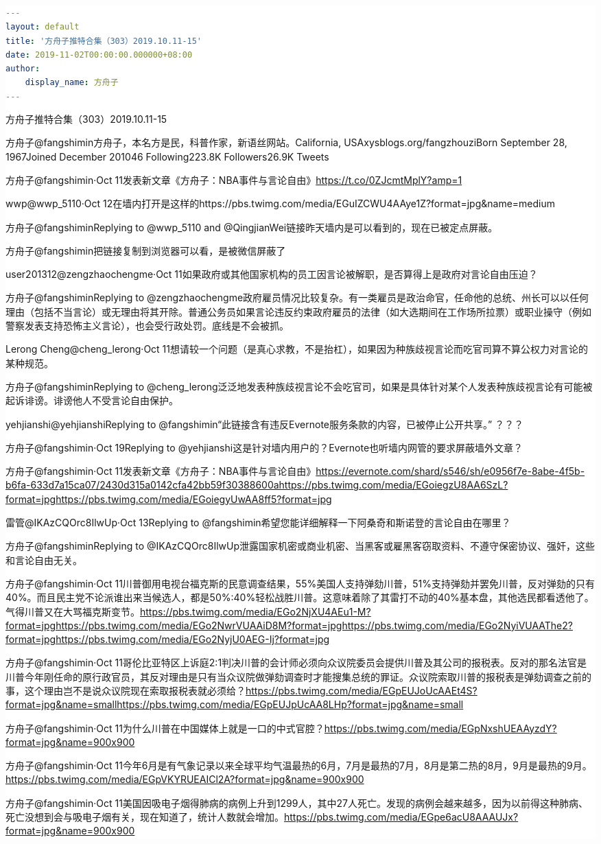```yaml
---
layout: default
title: '方舟子推特合集（303）2019.10.11-15'
date: 2019-11-02T00:00:00.000000+08:00
author:
    display_name: 方舟子
---
```


方舟子推特合集（303）2019.10.11-15

方舟子@fangshimin方舟子，本名方是民，科普作家，新语丝网站。California, USAxysblogs.org/fangzhouziBorn September 28, 1967Joined December 201046 Following223.8K Followers26.9K Tweets

方舟子@fangshimin·Oct 11发表新文章《方舟子：NBA事件与言论自由》https://t.co/0ZJcmtMplY?amp=1

wwp@wwp_5110·Oct 12在墙内打开是这样的https://pbs.twimg.com/media/EGuIZCWU4AAye1Z?format=jpg&name=medium

方舟子@fangshiminReplying to @wwp_5110 and @QingjianWei链接昨天墙内是可以看到的，现在已被定点屏蔽。

方舟子@fangshimin把链接复制到浏览器可以看，是被微信屏蔽了

user201312@zengzhaochengme·Oct 11如果政府或其他国家机构的员工因言论被解职，是否算得上是政府对言论自由压迫？

方舟子@fangshiminReplying to @zengzhaochengme政府雇员情况比较复杂。有一类雇员是政治命官，任命他的总统、州长可以以任何理由（包括不当言论）或无理由将其开除。普通公务员如果言论违反约束政府雇员的法律（如大选期间在工作场所拉票）或职业操守（例如警察发表支持恐怖主义言论），也会受行政处罚。底线是不会被抓。

Lerong Cheng@cheng_lerong·Oct 11想请较一个问题（是真心求教，不是抬杠），如果因为种族歧视言论而吃官司算不算公权力对言论的某种规范。

方舟子@fangshiminReplying to @cheng_lerong泛泛地发表种族歧视言论不会吃官司，如果是具体针对某个人发表种族歧视言论有可能被起诉诽谤。诽谤他人不受言论自由保护。

yehjianshi@yehjianshiReplying to @fangshimin“此链接含有违反Evernote服务条款的内容，已被停止公开共享。”   ？？？

方舟子@fangshimin·Oct 19Replying to @yehjianshi这是针对墙内用户的？Evernote也听墙内网管的要求屏蔽墙外文章？

方舟子@fangshimin·Oct 11发表新文章《方舟子：NBA事件与言论自由》https://evernote.com/shard/s546/sh/e0956f7e-8abe-4f5b-b6fa-633d7a15ca07/2430d315a0142cfa42bb59f30388600ahttps://pbs.twimg.com/media/EGoiegzU8AA6SzL?format=jpghttps://pbs.twimg.com/media/EGoiegyUwAA8ff5?format=jpg

雷管@IKAzCQOrc8IlwUp·Oct 13Replying to @fangshimin希望您能详细解释一下阿桑奇和斯诺登的言论自由在哪里？

方舟子@fangshiminReplying to @IKAzCQOrc8IlwUp泄露国家机密或商业机密、当黑客或雇黑客窃取资料、不遵守保密协议、强奸，这些和言论自由无关。

方舟子@fangshimin·Oct 11川普御用电视台福克斯的民意调查结果，55%美国人支持弹劾川普，51%支持弹劾并罢免川普，反对弹劾的只有40%。而且民主党不论派谁出来当候选人，都是50%:40%轻松战胜川普。这意味着除了其雷打不动的40%基本盘，其他选民都看透他了。气得川普又在大骂福克斯变节。https://pbs.twimg.com/media/EGo2NjXU4AEu1-M?format=jpghttps://pbs.twimg.com/media/EGo2NwrVUAAiD8M?format=jpghttps://pbs.twimg.com/media/EGo2NyiVUAAThe2?format=jpghttps://pbs.twimg.com/media/EGo2NyjU0AEG-Ij?format=jpg

方舟子@fangshimin·Oct 11哥伦比亚特区上诉庭2:1判决川普的会计师必须向众议院委员会提供川普及其公司的报税表。反对的那名法官是川普今年刚任命的原行政官员，其反对理由是只有当众议院做弹劾调查时才能搜集总统的罪证。众议院索取川普的报税表是弹劾调查之前的事，这个理由岂不是说众议院现在索取报税表就必须给？https://pbs.twimg.com/media/EGpEUJoUcAAEt4S?format=jpg&name=smallhttps://pbs.twimg.com/media/EGpEUJpUcAA8LHp?format=jpg&name=small

方舟子@fangshimin·Oct 11为什么川普在中国媒体上就是一口的中式官腔？https://pbs.twimg.com/media/EGpNxshUEAAyzdY?format=jpg&name=900x900

方舟子@fangshimin·Oct 11今年6月是有气象记录以来全球平均气温最热的6月，7月是最热的7月，8月是第二热的8月，9月是最热的9月。https://pbs.twimg.com/media/EGpVKYRUEAICl2A?format=jpg&name=900x900

方舟子@fangshimin·Oct 11美国因吸电子烟得肺病的病例上升到1299人，其中27人死亡。发现的病例会越来越多，因为以前得这种肺病、死亡没想到会与吸电子烟有关，现在知道了，统计人数就会增加。https://pbs.twimg.com/media/EGpe6acU8AAAUJx?format=jpg&name=900x900
